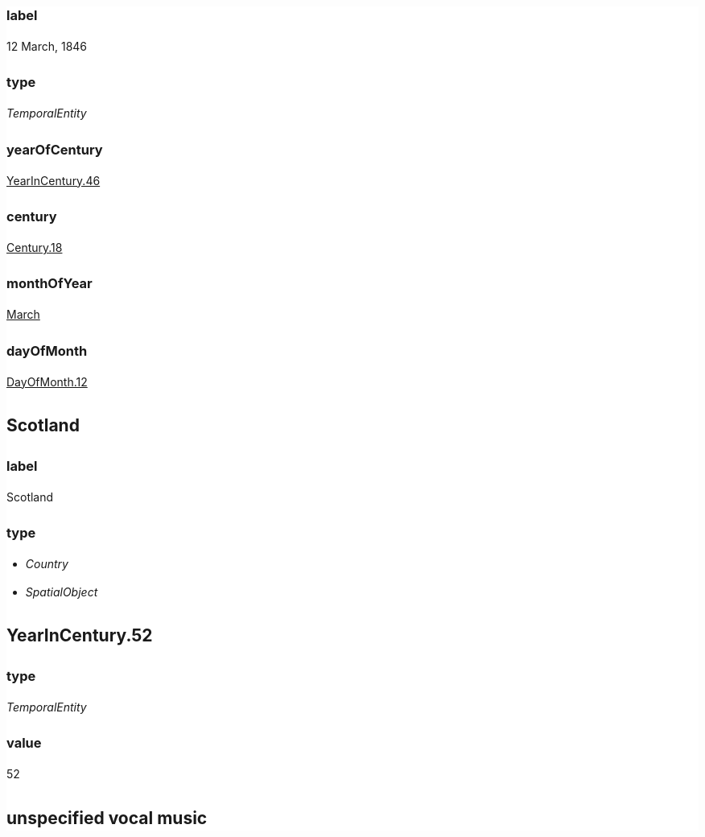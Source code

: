### label


12 March, 1846

### type


*TemporalEntity*

### yearOfCentury


[YearInCentury.46](#YearInCentury.46)

### century


[Century.18](#Century.18)

### monthOfYear


[March](#March)

### dayOfMonth


[DayOfMonth.12](#DayOfMonth.12)

## Scotland

### label


Scotland

### type

 - *Country*

 - *SpatialObject*

## YearInCentury.52

### type


*TemporalEntity*

### value


52

## unspecified vocal music
